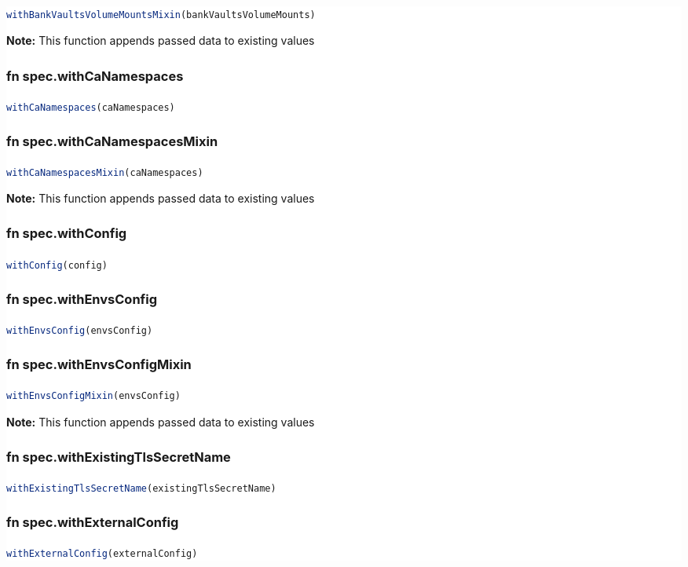 ```ts
withBankVaultsVolumeMountsMixin(bankVaultsVolumeMounts)
```



**Note:** This function appends passed data to existing values

### fn spec.withCaNamespaces

```ts
withCaNamespaces(caNamespaces)
```



### fn spec.withCaNamespacesMixin

```ts
withCaNamespacesMixin(caNamespaces)
```



**Note:** This function appends passed data to existing values

### fn spec.withConfig

```ts
withConfig(config)
```



### fn spec.withEnvsConfig

```ts
withEnvsConfig(envsConfig)
```



### fn spec.withEnvsConfigMixin

```ts
withEnvsConfigMixin(envsConfig)
```



**Note:** This function appends passed data to existing values

### fn spec.withExistingTlsSecretName

```ts
withExistingTlsSecretName(existingTlsSecretName)
```



### fn spec.withExternalConfig

```ts
withExternalConfig(externalConfig)
```

